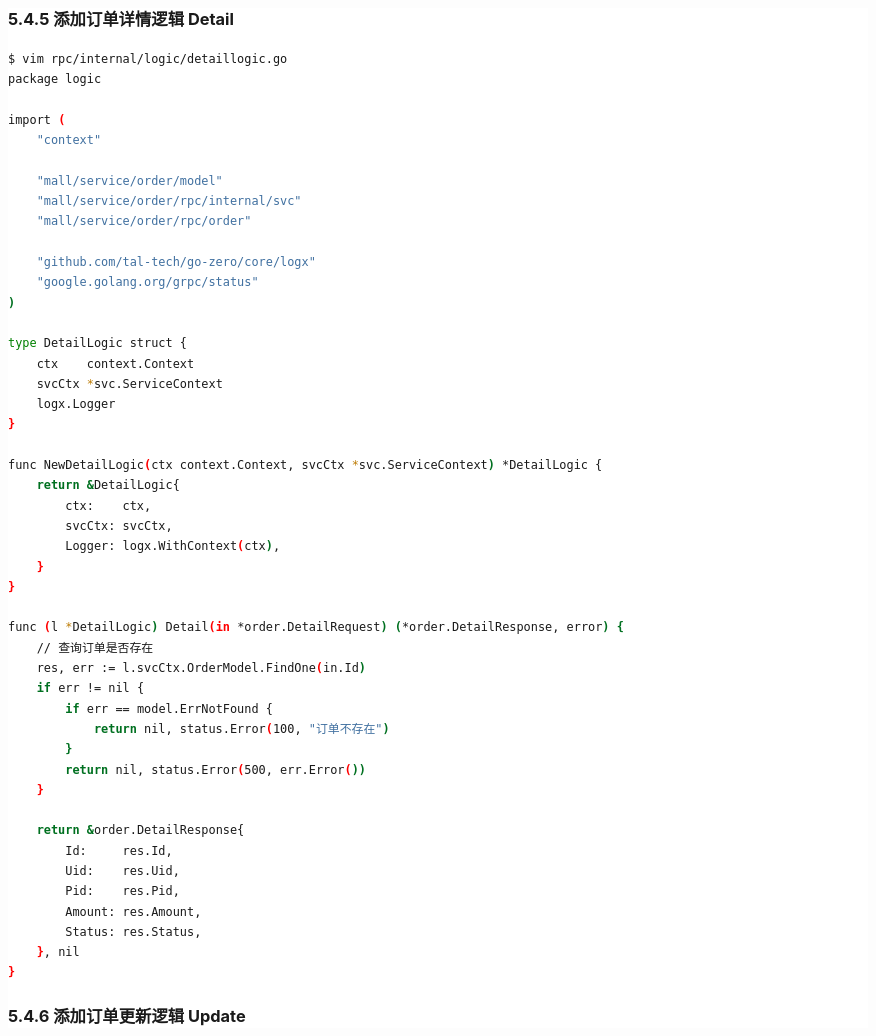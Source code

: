 ### 5.4.5 添加订单详情逻辑 Detail

```bash
$ vim rpc/internal/logic/detaillogic.go
package logic

import (
    "context"

    "mall/service/order/model"
    "mall/service/order/rpc/internal/svc"
    "mall/service/order/rpc/order"

    "github.com/tal-tech/go-zero/core/logx"
    "google.golang.org/grpc/status"
)

type DetailLogic struct {
    ctx    context.Context
    svcCtx *svc.ServiceContext
    logx.Logger
}

func NewDetailLogic(ctx context.Context, svcCtx *svc.ServiceContext) *DetailLogic {
    return &DetailLogic{
        ctx:    ctx,
        svcCtx: svcCtx,
        Logger: logx.WithContext(ctx),
    }
}

func (l *DetailLogic) Detail(in *order.DetailRequest) (*order.DetailResponse, error) {
    // 查询订单是否存在
    res, err := l.svcCtx.OrderModel.FindOne(in.Id)
    if err != nil {
        if err == model.ErrNotFound {
            return nil, status.Error(100, "订单不存在")
        }
        return nil, status.Error(500, err.Error())
    }

    return &order.DetailResponse{
        Id:     res.Id,
        Uid:    res.Uid,
        Pid:    res.Pid,
        Amount: res.Amount,
        Status: res.Status,
    }, nil
}
```

### 5.4.6 添加订单更新逻辑 Update
